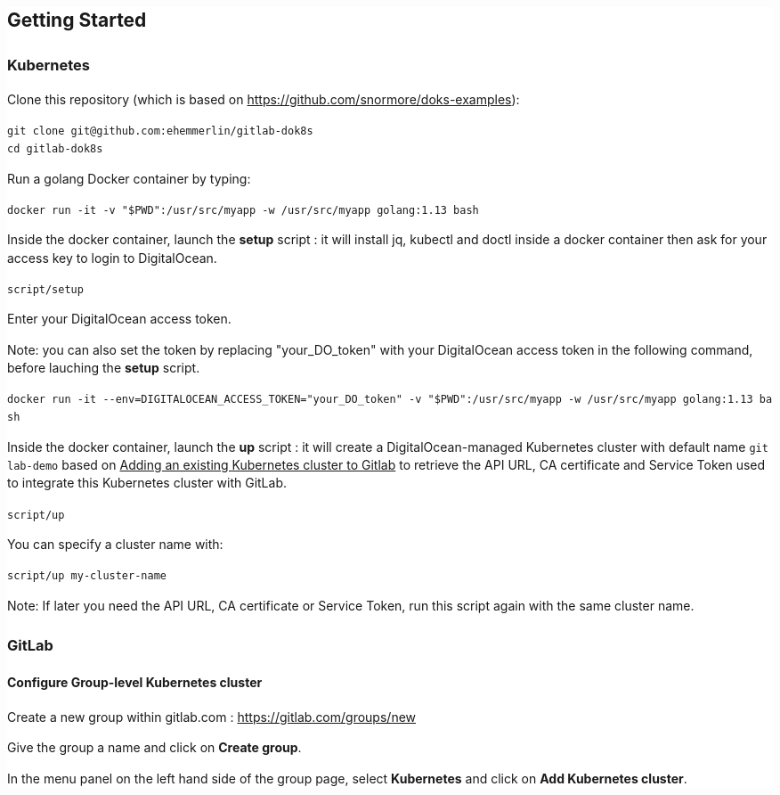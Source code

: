 ## Getting Started

### Kubernetes

Clone this repository (which is based on https://github.com/snormore/doks-examples):
```
git clone git@github.com:ehemmerlin/gitlab-dok8s
cd gitlab-dok8s
```

Run a golang Docker container by typing:
```
docker run -it -v "$PWD":/usr/src/myapp -w /usr/src/myapp golang:1.13 bash
```

Inside the docker container, launch the **setup** script : it will install jq, kubectl and doctl inside a docker container then ask for your access key to login to DigitalOcean.
```
script/setup
```

Enter your DigitalOcean access token.

Note: you can also set the token by replacing "your_DO_token" with your DigitalOcean access token in the following command, before lauching the **setup** script.
```
docker run -it --env=DIGITALOCEAN_ACCESS_TOKEN="your_DO_token" -v "$PWD":/usr/src/myapp -w /usr/src/myapp golang:1.13 bash
```

Inside the docker container, launch the **up** script : it will create a DigitalOcean-managed Kubernetes cluster with default name `gitlab-demo` based on [Adding an existing Kubernetes cluster to Gitlab](https://gitlab.com/help/user/project/clusters/index.md#add-existing-kubernetes-cluster) to retrieve the API URL, CA certificate and Service Token used to integrate this Kubernetes cluster with GitLab.
```
script/up
```

You can specify a cluster name with:
```
script/up my-cluster-name
```

Note: If later you need the API URL, CA certificate or Service Token, run this script again with the same cluster name.

### GitLab

#### Configure Group-level Kubernetes cluster

Create a new group within gitlab.com :
https://gitlab.com/groups/new

Give the group a name and click on **Create group**.

In the menu panel on the left hand side of the group page, select **Kubernetes** and click on **Add Kubernetes cluster**.
